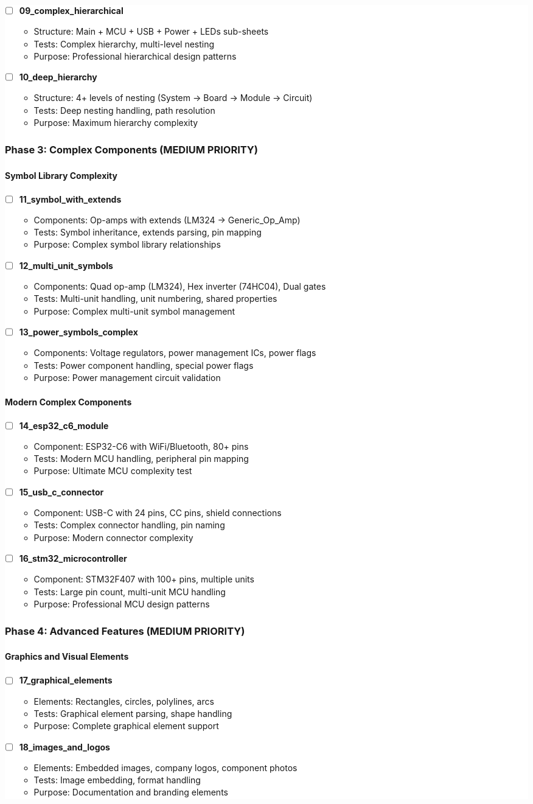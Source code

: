 - [ ] **09_complex_hierarchical**
  - Structure: Main + MCU + USB + Power + LEDs sub-sheets
  - Tests: Complex hierarchy, multi-level nesting
  - Purpose: Professional hierarchical design patterns

- [ ] **10_deep_hierarchy**
  - Structure: 4+ levels of nesting (System → Board → Module → Circuit)
  - Tests: Deep nesting handling, path resolution
  - Purpose: Maximum hierarchy complexity

### **Phase 3: Complex Components** (MEDIUM PRIORITY)

#### **Symbol Library Complexity**
- [ ] **11_symbol_with_extends**
  - Components: Op-amps with extends (LM324 → Generic_Op_Amp)
  - Tests: Symbol inheritance, extends parsing, pin mapping
  - Purpose: Complex symbol library relationships

- [ ] **12_multi_unit_symbols**
  - Components: Quad op-amp (LM324), Hex inverter (74HC04), Dual gates
  - Tests: Multi-unit handling, unit numbering, shared properties
  - Purpose: Complex multi-unit symbol management

- [ ] **13_power_symbols_complex**
  - Components: Voltage regulators, power management ICs, power flags
  - Tests: Power component handling, special power flags
  - Purpose: Power management circuit validation

#### **Modern Complex Components**
- [ ] **14_esp32_c6_module**
  - Component: ESP32-C6 with WiFi/Bluetooth, 80+ pins
  - Tests: Modern MCU handling, peripheral pin mapping
  - Purpose: Ultimate MCU complexity test

- [ ] **15_usb_c_connector**
  - Component: USB-C with 24 pins, CC pins, shield connections
  - Tests: Complex connector handling, pin naming
  - Purpose: Modern connector complexity

- [ ] **16_stm32_microcontroller**
  - Component: STM32F407 with 100+ pins, multiple units
  - Tests: Large pin count, multi-unit MCU handling
  - Purpose: Professional MCU design patterns

### **Phase 4: Advanced Features** (MEDIUM PRIORITY)

#### **Graphics and Visual Elements**
- [ ] **17_graphical_elements**
  - Elements: Rectangles, circles, polylines, arcs
  - Tests: Graphical element parsing, shape handling
  - Purpose: Complete graphical element support

- [ ] **18_images_and_logos**
  - Elements: Embedded images, company logos, component photos
  - Tests: Image embedding, format handling
  - Purpose: Documentation and branding elements
